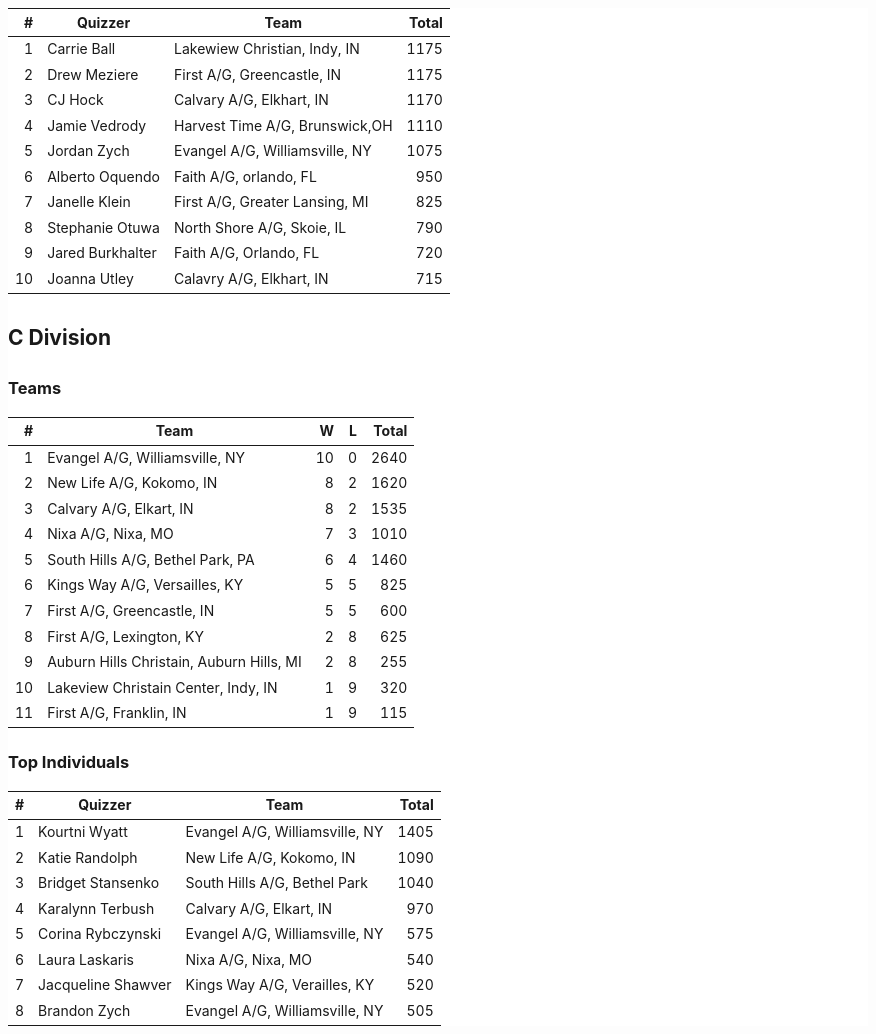 |    # | Quizzer          | Team                           | Total |
| ---: | ---------------- | ------------------------------ | ----: |
|    1 | Carrie Ball      | Lakewiew Christian, Indy, IN   |  1175 |
|    2 | Drew Meziere     | First A/G, Greencastle, IN     |  1175 |
|    3 | CJ Hock          | Calvary A/G, Elkhart, IN       |  1170 |
|    4 | Jamie Vedrody    | Harvest Time A/G, Brunswick,OH |  1110 |
|    5 | Jordan Zych      | Evangel A/G, Williamsville, NY |  1075 |
|    6 | Alberto Oquendo  | Faith A/G, orlando, FL         |   950 |
|    7 | Janelle Klein    | First A/G, Greater Lansing, MI |   825 |
|    8 | Stephanie Otuwa  | North Shore A/G, Skoie, IL     |   790 |
|    9 | Jared Burkhalter | Faith A/G, Orlando, FL         |   720 |
|   10 | Joanna Utley     | Calavry A/G, Elkhart, IN       |   715 |

## C Division

### Teams

|    # | Team                                     |    W |    L | Total |
| ---: | ---------------------------------------- | ---: | ---: | ----: |
|    1 | Evangel A/G, Williamsville, NY           |   10 |    0 |  2640 |
|    2 | New Life A/G, Kokomo, IN                 |    8 |    2 |  1620 |
|    3 | Calvary A/G, Elkart, IN                  |    8 |    2 |  1535 |
|    4 | Nixa A/G, Nixa, MO                       |    7 |    3 |  1010 |
|    5 | South Hills A/G, Bethel Park, PA         |    6 |    4 |  1460 |
|    6 | Kings Way A/G, Versailles, KY            |    5 |    5 |   825 |
|    7 | First A/G, Greencastle, IN               |    5 |    5 |   600 |
|    8 | First A/G, Lexington, KY                 |    2 |    8 |   625 |
|    9 | Auburn Hills Christain, Auburn Hills, MI |    2 |    8 |   255 |
|   10 | Lakeview Christain Center, Indy, IN      |    1 |    9 |   320 |
|   11 | First A/G, Franklin, IN                  |    1 |    9 |   115 |

### Top Individuals

|    # | Quizzer            | Team                           | Total |
| ---: | ------------------ | ------------------------------ | ----: |
|    1 | Kourtni Wyatt      | Evangel A/G, Williamsville, NY |  1405 |
|    2 | Katie Randolph     | New Life A/G, Kokomo, IN       |  1090 |
|    3 | Bridget Stansenko  | South Hills A/G, Bethel Park   |  1040 |
|    4 | Karalynn Terbush   | Calvary A/G, Elkart, IN        |   970 |
|    5 | Corina Rybczynski  | Evangel A/G, Williamsville, NY |   575 |
|    6 | Laura Laskaris     | Nixa A/G, Nixa, MO             |   540 |
|    7 | Jacqueline Shawver | Kings Way A/G, Verailles, KY   |   520 |
|    8 | Brandon Zych       | Evangel A/G, Williamsville, NY |   505 |